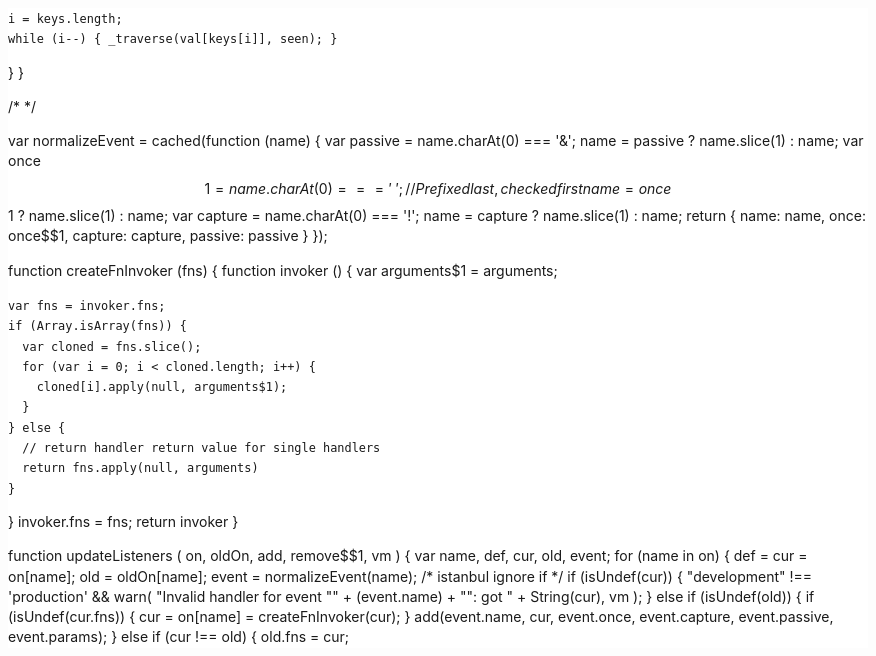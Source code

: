     i = keys.length;
    while (i--) { _traverse(val[keys[i]], seen); }
  }
}

/*  */

var normalizeEvent = cached(function (name) {
  var passive = name.charAt(0) === '&';
  name = passive ? name.slice(1) : name;
  var once$$1 = name.charAt(0) === '~'; // Prefixed last, checked first
  name = once$$1 ? name.slice(1) : name;
  var capture = name.charAt(0) === '!';
  name = capture ? name.slice(1) : name;
  return {
    name: name,
    once: once$$1,
    capture: capture,
    passive: passive
  }
});

function createFnInvoker (fns) {
  function invoker () {
    var arguments$1 = arguments;

    var fns = invoker.fns;
    if (Array.isArray(fns)) {
      var cloned = fns.slice();
      for (var i = 0; i < cloned.length; i++) {
        cloned[i].apply(null, arguments$1);
      }
    } else {
      // return handler return value for single handlers
      return fns.apply(null, arguments)
    }
  }
  invoker.fns = fns;
  return invoker
}

function updateListeners (
  on,
  oldOn,
  add,
  remove$$1,
  vm
) {
  var name, def, cur, old, event;
  for (name in on) {
    def = cur = on[name];
    old = oldOn[name];
    event = normalizeEvent(name);
    /* istanbul ignore if */
    if (isUndef(cur)) {
      "development" !== 'production' && warn(
        "Invalid handler for event \"" + (event.name) + "\": got " + String(cur),
        vm
      );
    } else if (isUndef(old)) {
      if (isUndef(cur.fns)) {
        cur = on[name] = createFnInvoker(cur);
      }
      add(event.name, cur, event.once, event.capture, event.passive, event.params);
    } else if (cur !== old) {
      old.fns = cur;